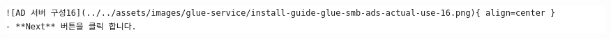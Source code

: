     ![AD 서버 구성16](../../assets/images/glue-service/install-guide-glue-smb-ads-actual-use-16.png){ align=center }
    - **Next** 버튼을 클릭 합니다.